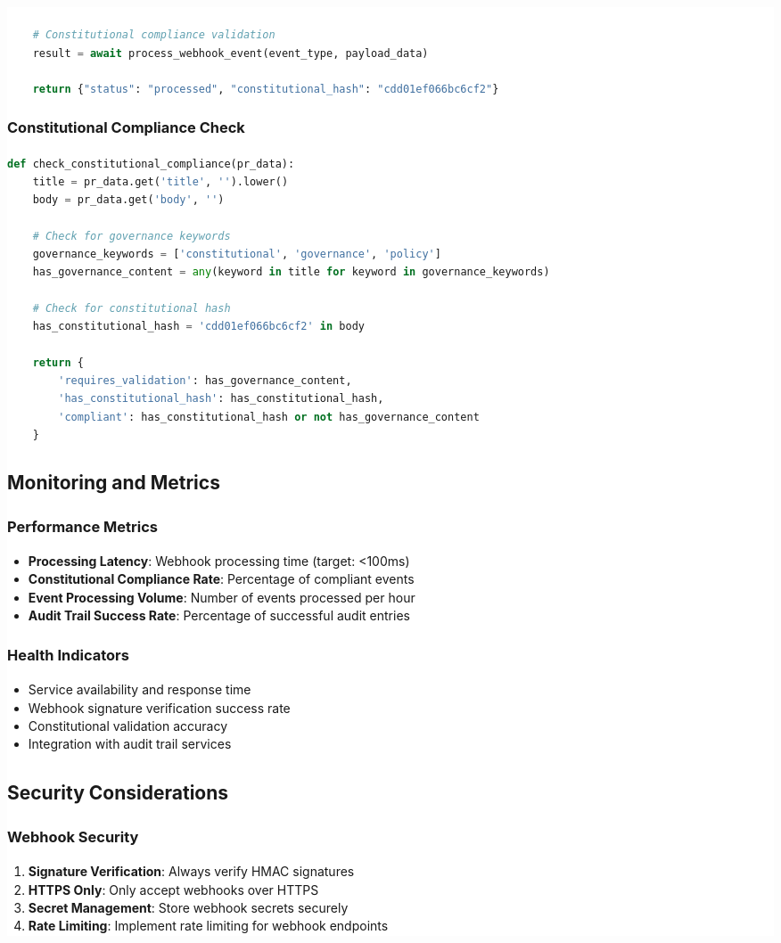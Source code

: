 ```python
    
    # Constitutional compliance validation
    result = await process_webhook_event(event_type, payload_data)
    
    return {"status": "processed", "constitutional_hash": "cdd01ef066bc6cf2"}
```

### Constitutional Compliance Check

```python
def check_constitutional_compliance(pr_data):
    title = pr_data.get('title', '').lower()
    body = pr_data.get('body', '')
    
    # Check for governance keywords
    governance_keywords = ['constitutional', 'governance', 'policy']
    has_governance_content = any(keyword in title for keyword in governance_keywords)
    
    # Check for constitutional hash
    has_constitutional_hash = 'cdd01ef066bc6cf2' in body
    
    return {
        'requires_validation': has_governance_content,
        'has_constitutional_hash': has_constitutional_hash,
        'compliant': has_constitutional_hash or not has_governance_content
    }
```

## Monitoring and Metrics

### Performance Metrics

- **Processing Latency**: Webhook processing time (target: <100ms)
- **Constitutional Compliance Rate**: Percentage of compliant events
- **Event Processing Volume**: Number of events processed per hour
- **Audit Trail Success Rate**: Percentage of successful audit entries

### Health Indicators

- Service availability and response time
- Webhook signature verification success rate
- Constitutional validation accuracy
- Integration with audit trail services

## Security Considerations

### Webhook Security

1. **Signature Verification**: Always verify HMAC signatures
2. **HTTPS Only**: Only accept webhooks over HTTPS
3. **Secret Management**: Store webhook secrets securely
4. **Rate Limiting**: Implement rate limiting for webhook endpoints
